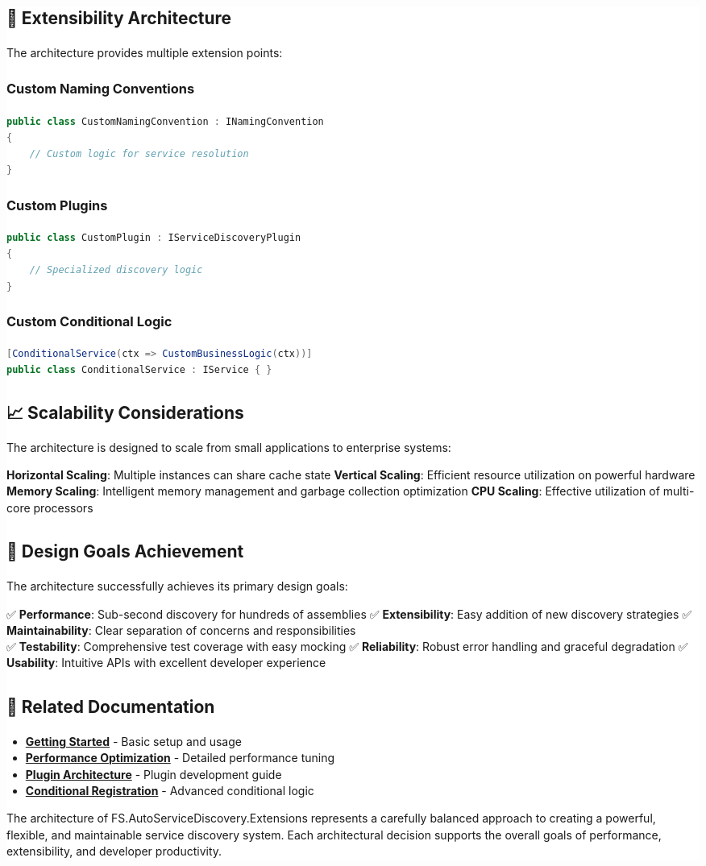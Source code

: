 ## 🔄 Extensibility Architecture

The architecture provides multiple extension points:

### Custom Naming Conventions
```csharp
public class CustomNamingConvention : INamingConvention
{
    // Custom logic for service resolution
}
```

### Custom Plugins
```csharp
public class CustomPlugin : IServiceDiscoveryPlugin
{
    // Specialized discovery logic
}
```

### Custom Conditional Logic
```csharp
[ConditionalService(ctx => CustomBusinessLogic(ctx))]
public class ConditionalService : IService { }
```

## 📈 Scalability Considerations

The architecture is designed to scale from small applications to enterprise systems:

**Horizontal Scaling**: Multiple instances can share cache state
**Vertical Scaling**: Efficient resource utilization on powerful hardware
**Memory Scaling**: Intelligent memory management and garbage collection optimization
**CPU Scaling**: Effective utilization of multi-core processors

## 🎯 Design Goals Achievement

The architecture successfully achieves its primary design goals:

✅ **Performance**: Sub-second discovery for hundreds of assemblies
✅ **Extensibility**: Easy addition of new discovery strategies
✅ **Maintainability**: Clear separation of concerns and responsibilities  
✅ **Testability**: Comprehensive test coverage with easy mocking
✅ **Reliability**: Robust error handling and graceful degradation
✅ **Usability**: Intuitive APIs with excellent developer experience

## 🔗 Related Documentation

- **[Getting Started](GettingStarted.md)** - Basic setup and usage
- **[Performance Optimization](PerformanceOptimization.md)** - Detailed performance tuning
- **[Plugin Architecture](PluginArchitecture.md)** - Plugin development guide
- **[Conditional Registration](ConditionalRegistration.md)** - Advanced conditional logic

The architecture of FS.AutoServiceDiscovery.Extensions represents a carefully balanced approach to creating a powerful, flexible, and maintainable service discovery system. Each architectural decision supports the overall goals of performance, extensibility, and developer productivity.